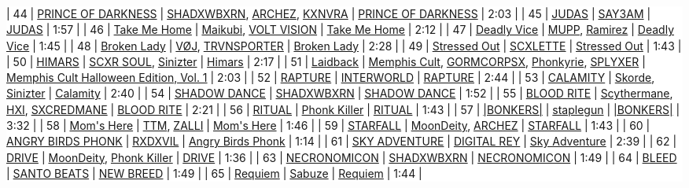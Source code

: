 | 44 | [PRINCE OF DARKNESS](https://open.spotify.com/track/3F8ydJz1se1vIxZTRcRjIJ) | [SHADXWBXRN](https://open.spotify.com/artist/5ZzO786ViqgegCIoa28OPx), [ARCHEZ](https://open.spotify.com/artist/2sADpsTiKjzV9DRVDMXAeN), [KXNVRA](https://open.spotify.com/artist/5UJkhYfIETGF5PMO0DT3aj) | [PRINCE OF DARKNESS](https://open.spotify.com/album/34iHUfBPU6yTJKPBoQC5HY) | 2:03 |
| 45 | [JUDAS](https://open.spotify.com/track/2fDvxV1N7SxQYbWNrN7YJl) | [SAY3AM](https://open.spotify.com/artist/3UxUktdCJsomjKqozWDWSu) | [JUDAS](https://open.spotify.com/album/3bhcjWFGnBUqvrHmNr5e6c) | 1:57 |
| 46 | [Take Me Home](https://open.spotify.com/track/0KFK1UkZkYO5uv9MmAN4t1) | [Maikubi](https://open.spotify.com/artist/3UZVRPW86Nc2DemMsNtESB), [VOLT VISION](https://open.spotify.com/artist/0D1RIHFWh132dnfTGIHF6K) | [Take Me Home](https://open.spotify.com/album/74hmoEvrQchYpQFdmhmXcE) | 2:12 |
| 47 | [Deadly Vice](https://open.spotify.com/track/54ShqZjnusN1xknI6IycmY) | [MUPP](https://open.spotify.com/artist/7B9Gg9epjQzfNGdxijFczG), [Ramirez](https://open.spotify.com/artist/3H6CaRooDAoCeRCpYwOXj2) | [Deadly Vice](https://open.spotify.com/album/1fZb11OuwvwExLsMtSaIcO) | 1:45 |
| 48 | [Broken Lady](https://open.spotify.com/track/1c98tMv6PKPOzOmixNEdUM) | [VØJ](https://open.spotify.com/artist/4KRllJ2dEeoqvxOQLOgOsI), [TRVNSPORTER](https://open.spotify.com/artist/7qxDImq6MFph8fLy0FOTCq) | [Broken Lady](https://open.spotify.com/album/6HlntCZmP1jYg4ES5WJPV6) | 2:28 |
| 49 | [Stressed Out](https://open.spotify.com/track/4xtgEsu86GVlUmWj8bgn90) | [SCXLETTE](https://open.spotify.com/artist/1xQtxq4LgCIjsazgoLSWOE) | [Stressed Out](https://open.spotify.com/album/2Zak6JFp9yPWb38nrXxGm0) | 1:43 |
| 50 | [HIMARS](https://open.spotify.com/track/5tbD3QOzHSRHRBS4iLFldk) | [SCXR SOUL](https://open.spotify.com/artist/6yxKWJK7XtaOMK2j9FXqSC), [Sinizter](https://open.spotify.com/artist/5owshUGXR3vxuTQqfo28Q8) | [Himars](https://open.spotify.com/album/6xIIi5ugTV8toR4DZWoI1Z) | 2:17 |
| 51 | [Laidback](https://open.spotify.com/track/25rD6io5RD18u7Us6OJgES) | [Memphis Cult](https://open.spotify.com/artist/6n9sdNb7mWvVmARDT6ujnJ), [GORMCORPSX](https://open.spotify.com/artist/12CFaZsp1CXJqYJRCBlpyK), [Phonkyrie](https://open.spotify.com/artist/1F2MDUcxISr3lMEKyw6sXO), [SPLYXER](https://open.spotify.com/artist/5erVsKXNZIBRE5ePB50c7j) | [Memphis Cult Halloween Edition, Vol\. 1](https://open.spotify.com/album/2zxcjsitSGubbYGqYX123K) | 2:03 |
| 52 | [RAPTURE](https://open.spotify.com/track/3thB8qaxyKtLJ7ao1NpkRB) | [INTERWORLD](https://open.spotify.com/artist/5hKGLu4Ik88FzWcTPhWNTN) | [RAPTURE](https://open.spotify.com/album/6OpEcUBwj9Sp4rY5xcnC8g) | 2:44 |
| 53 | [CALAMITY](https://open.spotify.com/track/7kgpzX6QHe5RaE26F8ITiP) | [Skorde](https://open.spotify.com/artist/3voCipmmrW5uF4EMA6aSbj), [Sinizter](https://open.spotify.com/artist/5owshUGXR3vxuTQqfo28Q8) | [Calamity](https://open.spotify.com/album/3h9xhGa9JPNH16ptBfuRpq) | 2:40 |
| 54 | [SHADOW DANCE](https://open.spotify.com/track/1Vt0OhAk0XztPBLym5k7Mc) | [SHADXWBXRN](https://open.spotify.com/artist/5ZzO786ViqgegCIoa28OPx) | [SHADOW DANCE](https://open.spotify.com/album/1iuMQD2JKKqmL9YQqUNaNA) | 1:52 |
| 55 | [BLOOD RITE](https://open.spotify.com/track/4ex5sYHXELvgFcztTBZfaK) | [Scythermane](https://open.spotify.com/artist/5dDNNq04RjKXFOADdHd6VX), [HXI](https://open.spotify.com/artist/3yRqd6IO6SamMAmnXwZKeU), [SXCREDMANE](https://open.spotify.com/artist/7MLzeghYGtox25YcP078j9) | [BLOOD RITE](https://open.spotify.com/album/28G1YUdpE9ya0u716QZJP8) | 2:21 |
| 56 | [RITUAL](https://open.spotify.com/track/1VvldVWHEtvwzKlGx8ahOg) | [Phonk Killer](https://open.spotify.com/artist/4Xpfcr6PHXIPeoCBlXNwtC) | [RITUAL](https://open.spotify.com/album/43nEXegWvPFJ1xDk2toTnI) | 1:43 |
| 57 | [\|BONKERS\|](https://open.spotify.com/track/2G23H0snYYKYqRlyFvVObS) | [staplegun](https://open.spotify.com/artist/4UwArHrn7xxZleV0q6OzwI) | [\|BONKERS\|](https://open.spotify.com/album/0WQa2WyVWjNNiTB7ACrWwr) | 3:32 |
| 58 | [Mom's Here](https://open.spotify.com/track/0kJb1DG9EWCXci90357CDT) | [TTM](https://open.spotify.com/artist/4lYmoxpTYZxC4uPmmK8XrE), [ZALLI](https://open.spotify.com/artist/6kEE2aNNuQQBu5V9z6fKyb) | [Mom's Here](https://open.spotify.com/album/3CbmIhtAwn0FNCyWzPacoo) | 1:46 |
| 59 | [STARFALL](https://open.spotify.com/track/2eLIhfMm9cO2zM0TGcBmNp) | [MoonDeity](https://open.spotify.com/artist/5ja9cfKWW8Zj9aloyK8WuY), [ARCHEZ](https://open.spotify.com/artist/2sADpsTiKjzV9DRVDMXAeN) | [STARFALL](https://open.spotify.com/album/3zRAqkaL83AmwN3U6YgDKi) | 1:43 |
| 60 | [ANGRY BIRDS PHONK](https://open.spotify.com/track/0OoXSnZEGMgQINmYALMKU8) | [RXDXVIL](https://open.spotify.com/artist/54HaZmktN1cmdL8Ygdrmzz) | [Angry Birds Phonk](https://open.spotify.com/album/5V5npZNBv9W79xNlIRXX0F) | 1:14 |
| 61 | [SKY ADVENTURE](https://open.spotify.com/track/4Zx1UD86PmcdzGCztafRry) | [DIGITAL REY](https://open.spotify.com/artist/0anUkBIQnpCcSiTa7vbOaS) | [Sky Adventure](https://open.spotify.com/album/60GM5fraoivsXKewH98Mwx) | 2:39 |
| 62 | [DRIVE](https://open.spotify.com/track/5H4pqmQbvIGYApiH4pXYKF) | [MoonDeity](https://open.spotify.com/artist/5ja9cfKWW8Zj9aloyK8WuY), [Phonk Killer](https://open.spotify.com/artist/4Xpfcr6PHXIPeoCBlXNwtC) | [DRIVE](https://open.spotify.com/album/32NtZeslnXNcbsTGUzKTi2) | 1:36 |
| 63 | [NECRONOMICON](https://open.spotify.com/track/2STMQUdqdQxCObIOkpk7DX) | [SHADXWBXRN](https://open.spotify.com/artist/5ZzO786ViqgegCIoa28OPx) | [NECRONOMICON](https://open.spotify.com/album/5zkZtanO5uUOgjrxC1AVaZ) | 1:49 |
| 64 | [BLEED](https://open.spotify.com/track/3k3r8ffYVixma4Dc0PRQdx) | [SANTO BEATS](https://open.spotify.com/artist/7DqK1Dh8pT3MLdsf9Nomml) | [NEW BREED](https://open.spotify.com/album/5xmOTtTLaPzw8pP4tRtjP4) | 1:49 |
| 65 | [Requiem](https://open.spotify.com/track/2EIzEw3TdQ30XDSmD3R9bT) | [Sabuze](https://open.spotify.com/artist/2u8F3wXa6IjZM3sVTwQLag) | [Requiem](https://open.spotify.com/album/1HFaXg8WdveqgHIZXEK4Mz) | 1:44 |